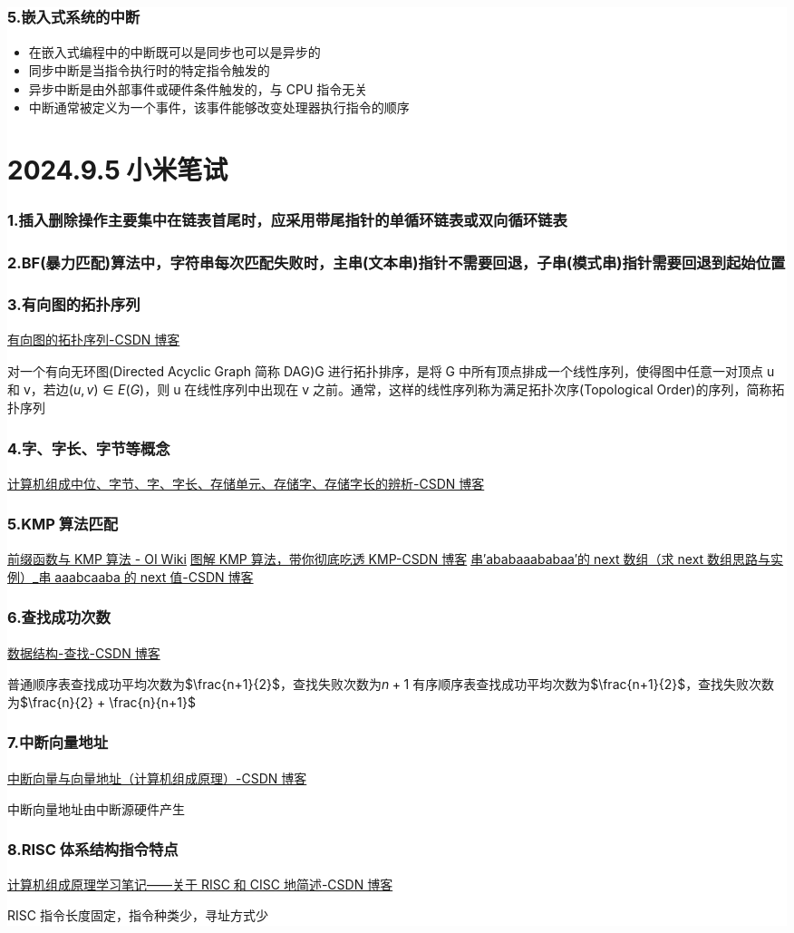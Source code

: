 ### 5.嵌入式系统的中断

- 在嵌入式编程中的中断既可以是同步也可以是异步的
- 同步中断是当指令执行时的特定指令触发的
- 异步中断是由外部事件或硬件条件触发的，与 CPU 指令无关
- 中断通常被定义为一个事件，该事件能够改变处理器执行指令的顺序

# 2024.9.5 小米笔试

### 1.插入删除操作主要集中在链表首尾时，应采用带尾指针的单循环链表或双向循环链表

### 2.BF(暴力匹配)算法中，字符串每次匹配失败时，主串(文本串)指针不需要回退，子串(模式串)指针需要回退到起始位置

### 3.有向图的拓扑序列

[有向图的拓扑序列-CSDN 博客](https://blog.csdn.net/Kicamon/article/details/122934298)

对一个有向无环图(Directed Acyclic Graph 简称 DAG)G 进行拓扑排序，是将 G 中所有顶点排成一个线性序列，使得图中任意一对顶点 u 和 v，若边$(u,v) \in E(G)$，则 u 在线性序列中出现在 v 之前。通常，这样的线性序列称为满足拓扑次序(Topological Order)的序列，简称拓扑序列

### 4.字、字长、字节等概念

[计算机组成中位、字节、字、字长、存储单元、存储字、存储字长的辨析-CSDN 博客](https://blog.csdn.net/qq_44184450/article/details/105850173)

### 5.KMP 算法匹配

[前缀函数与 KMP 算法 - OI Wiki](https://oi-wiki.org/string/kmp/)
[图解 KMP 算法，带你彻底吃透 KMP-CSDN 博客](https://blog.csdn.net/qq_43869106/article/details/128753527)
[串′ababaaababaa′的 next 数组（求 next 数组思路与实例）\_串 aaabcaaba 的 next 值-CSDN 博客](https://blog.csdn.net/qq_28081081/article/details/80719347)

### 6.查找成功次数

[数据结构-查找-CSDN 博客](https://blog.csdn.net/qq_55677928/article/details/131090079)

普通顺序表查找成功平均次数为$\frac{n+1}{2}$，查找失败次数为$n+1$
有序顺序表查找成功平均次数为$\frac{n+1}{2}$，查找失败次数为$\frac{n}{2} + \frac{n}{n+1}$

### 7.中断向量地址

[中断向量与向量地址（计算机组成原理）-CSDN 博客](https://blog.csdn.net/weixin_44828787/article/details/102326095)

中断向量地址由中断源硬件产生

### 8.RISC 体系结构指令特点

[计算机组成原理学习笔记——关于 RISC 和 CISC 地简述-CSDN 博客](https://blog.csdn.net/qq_42896653/article/details/105029796)

RISC 指令长度固定，指令种类少，寻址方式少
